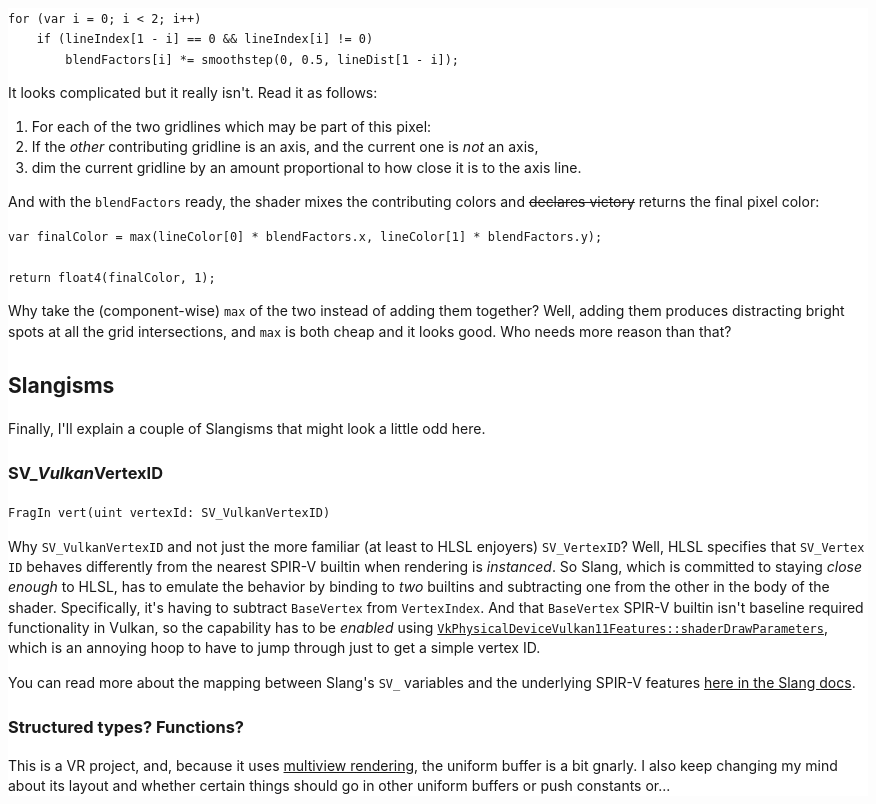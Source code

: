 ```slang
for (var i = 0; i < 2; i++)
	if (lineIndex[1 - i] == 0 && lineIndex[i] != 0)
		blendFactors[i] *= smoothstep(0, 0.5, lineDist[1 - i]);
```

It looks complicated but it really isn't. Read it as follows:

1. For each of the two gridlines which may be part of this pixel:
2. If the _other_ contributing gridline is an axis, and the current one is _not_ an axis,
3. dim the current gridline by an amount proportional to how close it is to the axis line.

And with the `blendFactors` ready, the shader mixes the contributing colors and ~~declares victory~~ returns the final pixel color:

```slang
var finalColor = max(lineColor[0] * blendFactors.x, lineColor[1] * blendFactors.y);

return float4(finalColor, 1);
```

Why take the (component-wise) `max` of the two instead of adding them together? Well, adding them produces distracting bright spots at all the grid intersections, and `max` is both cheap and it looks good. Who needs more reason than that?

## Slangisms

Finally, I'll explain a couple of Slangisms that might look a little odd here.

### SV_*Vulkan*VertexID

```slang
FragIn vert(uint vertexId: SV_VulkanVertexID)
```

Why `SV_VulkanVertexID` and not just the more familiar (at least to HLSL enjoyers) `SV_VertexID`? Well, HLSL specifies that `SV_VertexID` behaves differently from the nearest SPIR-V builtin when rendering is _instanced_. So Slang, which is committed to staying _close enough_ to HLSL, has to emulate the behavior by binding to _two_ builtins and subtracting one from the other in the body of the shader. Specifically, it's having to subtract `BaseVertex` from `VertexIndex`. And that `BaseVertex` SPIR-V builtin isn't baseline required functionality in Vulkan, so the capability has to be _enabled_ using [`VkPhysicalDeviceVulkan11Features::shaderDrawParameters`](https://registry.khronos.org/vulkan/specs/latest/man/html/VkPhysicalDeviceVulkan11Features.html#features-shaderDrawParameters), which is an annoying hoop to have to jump through just to get a simple vertex ID.

You can read more about the mapping between Slang's `SV_` variables and the underlying SPIR-V features [here in the Slang docs](https://docs.shader-slang.org/en/latest/external/slang/docs/user-guide/a2-01-spirv-target-specific.html).

### Structured types? Functions?

This is a VR project, and, because it uses [multiview rendering](https://www.saschawillems.de/blog/2018/06/08/multiview-rendering-in-vulkan-using-vk_khr_multiview/), the uniform buffer is a bit gnarly. I also keep changing my mind about its layout and whether certain things should go in other uniform buffers or push constants or...
